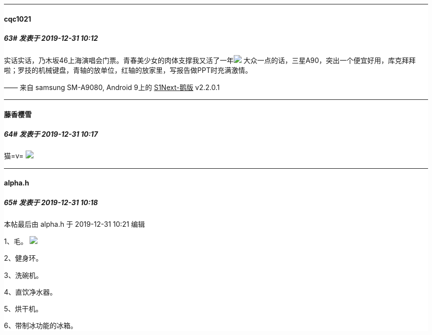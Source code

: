 





-----

####  cqc1021  
##### 63#       发表于 2019-12-31 10:12




实话实话，乃木坂46上海演唱会门票。青春美少女的肉体支撑我又活了一年<img src="https://static.saraba1st.com/image/smiley/face2017/067.png" referrerpolicy="no-referrer">
大众一点的话，三星A90，突出一个便宜好用，库克拜拜啦；罗技的机械键盘，青轴的放单位，红轴的放家里，写报告做PPT时充满激情。

—— 来自 samsung SM-A9080, Android 9上的 [S1Next-鹅版](https://github.com/ykrank/S1-Next/releases) v2.2.0.1







-----

####  藤香樱雪  
##### 64#       发表于 2019-12-31 10:17




猫=v=
<img src="http://wx3.sinaimg.cn/mw690/6c76c025ly1g9vakj6ma7j23402c0kjm.jpg" referrerpolicy="no-referrer">







-----

####  alpha.h  
##### 65#       发表于 2019-12-31 10:18



 本帖最后由 alpha.h 于 2019-12-31 10:21 编辑 

1、毛。
<img src="https://i.niupic.com/images/2019/12/31/6cPR.jpg" referrerpolicy="no-referrer">

2、健身环。

3、洗碗机。

4、直饮净水器。

5、烘干机。

6、带制冰功能的冰箱。
